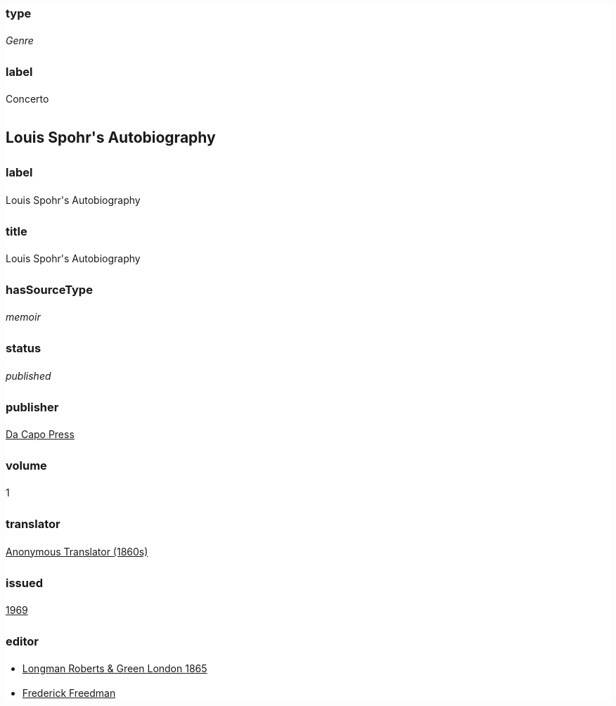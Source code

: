 ### type


*Genre*

### label


Concerto

## Louis Spohr's Autobiography

### label


Louis Spohr's Autobiography

### title


Louis Spohr's Autobiography

### hasSourceType


*memoir*

### status


*published*

### publisher


[Da Capo Press](#Da-Capo-Press)

### volume


1

### translator


[Anonymous Translator (1860s)](#Anonymous-Translator-(1860s))

### issued


[1969](#1969)

### editor

 - [Longman Roberts & Green London 1865](#Longman-Roberts-&-Green-London-1865)

 - [Frederick Freedman](#Frederick-Freedman)
